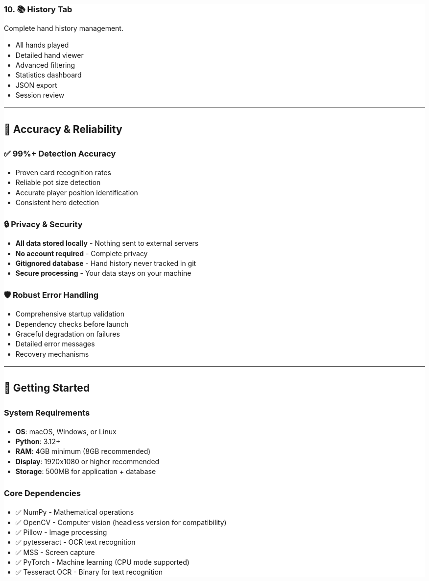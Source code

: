 ### 10. 📚 **History Tab**
Complete hand history management.
- All hands played
- Detailed hand viewer
- Advanced filtering
- Statistics dashboard
- JSON export
- Session review

---

## 🎯 Accuracy & Reliability

### ✅ **99%+ Detection Accuracy**
- Proven card recognition rates
- Reliable pot size detection
- Accurate player position identification
- Consistent hero detection

### 🔒 **Privacy & Security**
- **All data stored locally** - Nothing sent to external servers
- **No account required** - Complete privacy
- **Gitignored database** - Hand history never tracked in git
- **Secure processing** - Your data stays on your machine

### 🛡️ **Robust Error Handling**
- Comprehensive startup validation
- Dependency checks before launch
- Graceful degradation on failures
- Detailed error messages
- Recovery mechanisms

---

## 🚀 Getting Started

### System Requirements
- **OS**: macOS, Windows, or Linux
- **Python**: 3.12+
- **RAM**: 4GB minimum (8GB recommended)
- **Display**: 1920x1080 or higher recommended
- **Storage**: 500MB for application + database

### Core Dependencies
- ✅ NumPy - Mathematical operations
- ✅ OpenCV - Computer vision (headless version for compatibility)
- ✅ Pillow - Image processing
- ✅ pytesseract - OCR text recognition
- ✅ MSS - Screen capture
- ✅ PyTorch - Machine learning (CPU mode supported)
- ✅ Tesseract OCR - Binary for text recognition
